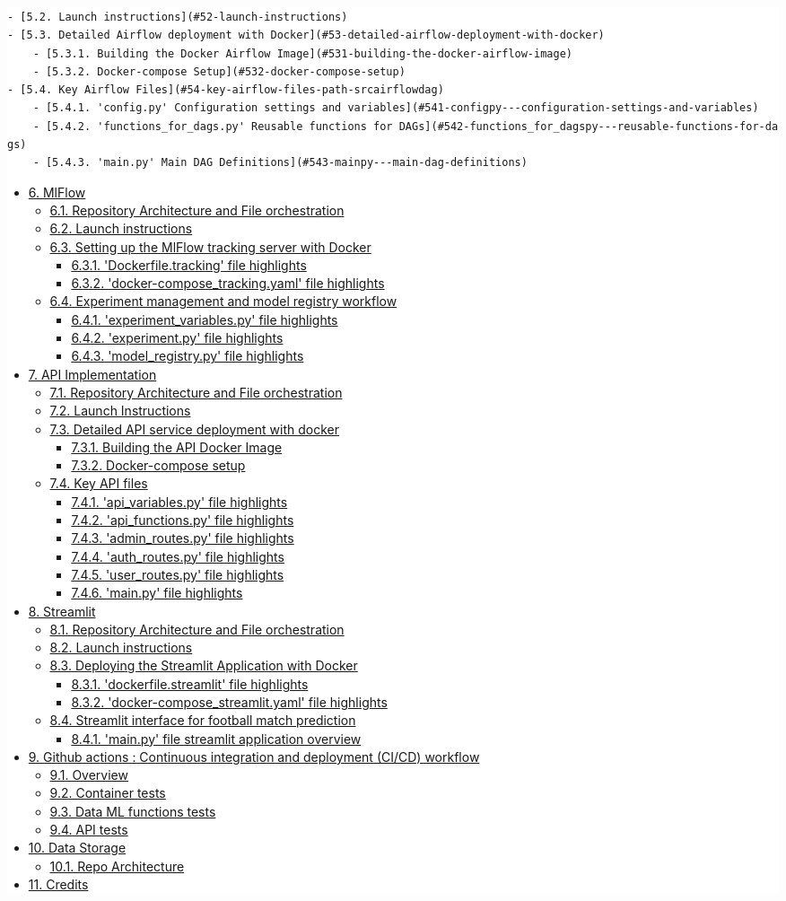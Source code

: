     - [5.2. Launch instructions](#52-launch-instructions)
    - [5.3. Detailed Airflow deployment with Docker](#53-detailed-airflow-deployment-with-docker)
        - [5.3.1. Building the Docker Airflow Image](#531-building-the-docker-airflow-image)
        - [5.3.2. Docker-compose Setup](#532-docker-compose-setup)
    - [5.4. Key Airflow Files](#54-key-airflow-files-path-srcairflowdag)
        - [5.4.1. 'config.py' Configuration settings and variables](#541-configpy---configuration-settings-and-variables)
        - [5.4.2. 'functions_for_dags.py' Reusable functions for DAGs](#542-functions_for_dagspy---reusable-functions-for-dags)
        - [5.4.3. 'main.py' Main DAG Definitions](#543-mainpy---main-dag-definitions)
- [6. MlFlow](#6-mlflow)
    - [6.1. Repository Architecture and File orchestration](#61-repository-architecture-and-file-orchestration)
    - [6.2. Launch instructions](#62-launch-instructions)
    - [6.3. Setting up the MlFlow tracking server with Docker](#63-setting-up-the-mlflow-tracking-server-with-docker)
        - [6.3.1. 'Dockerfile.tracking' file highlights](#631-dockerfiletracking-highlights)
        - [6.3.2. 'docker-compose_tracking.yaml' file highlights](#632-docker-compose_trackingyaml-highlights)
    - [6.4. Experiment management and model registry workflow](#64-experiment-management-and-model-registry-workflow)
        - [6.4.1. 'experiment_variables.py' file highlights](#641-experiment_variablespy)
        - [6.4.2. 'experiment.py' file highlights](#642-experimentpy)
        - [6.4.3. 'model_registry.py' file highlights](#643-model_registrypy)
- [7. API Implementation](#7-api-implementation)
    - [7.1. Repository Architecture and File orchestration](#71-repository-architecture-and-file-orchestration)
    - [7.2. Launch Instructions](#72-launch-instructions)
    - [7.3. Detailed API service deployment with docker](#73-detailed-api-service-deployment-with-docker)
        - [7.3.1. Building the API Docker Image](#731-building-the-api-docker-image)
        - [7.3.2. Docker-compose setup](#732-docker-compose-setup)
    - [7.4. Key API files](#74-key-api-files)
        - [7.4.1. 'api_variables.py' file highlights](#741-api_variablespy)
        - [7.4.2. 'api_functions.py' file highlights](#742-api_functionspy)
        - [7.4.3. 'admin_routes.py' file highlights](#743-admin_routespy)
        - [7.4.4. 'auth_routes.py' file highlights](#744-auth_routespy)
        - [7.4.5. 'user_routes.py' file highlights](#745-user_routespy)
        - [7.4.6. 'main.py' file highlights](#746-mainpy)
- [8. Streamlit](#8-streamlit)
    - [8.1. Repository Architecture and File orchestration](#81-repository-architecture-and-file-orchestration)
    - [8.2. Launch instructions](#82-launch-instructions)
    - [8.3. Deploying the Streamlit Application with Docker](#83-deploying-the-streamlit-application-with-docker)
        - [8.3.1. 'dockerfile.streamlit' file highlights](#831-dockerfilestreamlit-highlights)
        - [8.3.2. 'docker-compose_streamlit.yaml' file highlights](#832-docker-compose_streamlityaml-highlights)
    - [8.4. Streamlit interface for football match prediction](#84-streamlit-interface-for-football-match-prediction)
        - [8.4.1. 'main.py' file streamlit application overview](#841-mainpy-streamlit-application-overview)
- [9. Github actions : Continuous integration and deployment (CI/CD) workflow](#9-github-actions--continuous-integration-and-deployment-cicd-workflow)
    - [9.1. Overview](#91-overview)
    - [9.2. Container tests](#92-container-tests)
    - [9.3. Data ML functions tests](#93-data-ml-functions-tests)
    - [9.4. API tests](#94-api-tests)
- [10. Data Storage](#10-data-storage)
    - [10.1. Repo Architecture ](#101-repo-architecture)
- [11. Credits](#11-credits)
